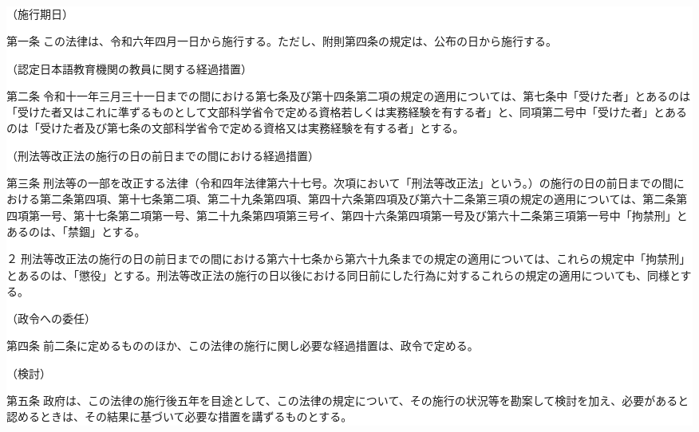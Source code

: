 （施行期日）

第一条 この法律は、令和六年四月一日から施行する。ただし、附則第四条の規定は、公布の日から施行する。

（認定日本語教育機関の教員に関する経過措置）

第二条 令和十一年三月三十一日までの間における第七条及び第十四条第二項の規定の適用については、第七条中「受けた者」とあるのは「受けた者又はこれに準ずるものとして文部科学省令で定める資格若しくは実務経験を有する者」と、同項第二号中「受けた者」とあるのは「受けた者及び第七条の文部科学省令で定める資格又は実務経験を有する者」とする。

（刑法等改正法の施行の日の前日までの間における経過措置）

第三条 刑法等の一部を改正する法律（令和四年法律第六十七号。次項において「刑法等改正法」という。）の施行の日の前日までの間における第二条第四項、第十七条第二項、第二十九条第四項、第四十六条第四項及び第六十二条第三項の規定の適用については、第二条第四項第一号、第十七条第二項第一号、第二十九条第四項第三号イ、第四十六条第四項第一号及び第六十二条第三項第一号中「拘禁刑」とあるのは、「禁錮」とする。

２ 刑法等改正法の施行の日の前日までの間における第六十七条から第六十九条までの規定の適用については、これらの規定中「拘禁刑」とあるのは、「懲役」とする。刑法等改正法の施行の日以後における同日前にした行為に対するこれらの規定の適用についても、同様とする。

（政令への委任）

第四条 前二条に定めるもののほか、この法律の施行に関し必要な経過措置は、政令で定める。

（検討）

第五条 政府は、この法律の施行後五年を目途として、この法律の規定について、その施行の状況等を勘案して検討を加え、必要があると認めるときは、その結果に基づいて必要な措置を講ずるものとする。
